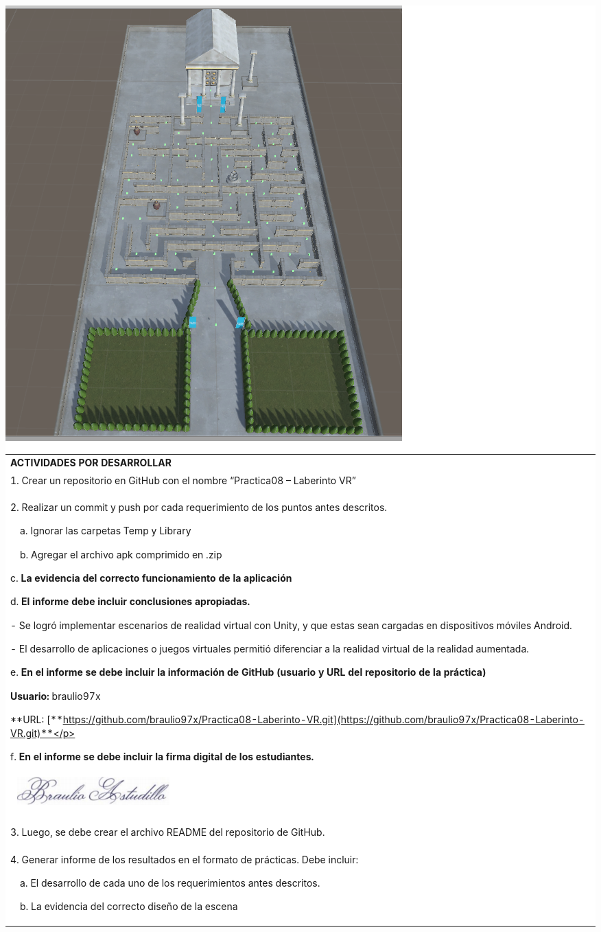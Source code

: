 ![](infoJuego.029.png)








||
| - |
|**ACTIVIDADES POR DESARROLLAR**|
|1.	Crear un repositorio en GitHub con el nombre “Practica08 – Laberinto VR”|
|<p>2. Realizar un commit y push por cada requerimiento de los puntos antes descritos.</p><p>&emsp;a. Ignorar las carpetas Temp y Library</p><p>&emsp;b. Agregar el archivo apk comprimido en .zip</p><p>c. **La evidencia del correcto funcionamiento de la aplicación**</p><p>d. **El informe debe incluir conclusiones apropiadas.**</p><p>- Se logró implementar escenarios de realidad virtual con Unity, y que estas sean cargadas en dispositivos móviles Android. </p><p>- El desarrollo de aplicaciones o juegos virtuales permitió diferenciar a la realidad virtual de la realidad aumentada.</p><p></p><p>e. **En el informe se debe incluir la información de GitHub (usuario y URL del repositorio de la práctica)**</p><p>**Usuario:** braulio97x</p><p>**URL: [**https://github.com/braulio97x/Practica08-Laberinto-VR.git](https://github.com/braulio97x/Practica08-Laberinto-VR.git)**</p><p></p><p>f. **En el informe se debe incluir la firma digital de los estudiantes.**</p><p>![](infoJuego.030.png)</p>|
|3.	Luego, se debe crear el archivo README del repositorio de GitHub.|
|<p>4. Generar informe de los resultados en el formato de prácticas. Debe incluir:</p><p>&emsp;a. El desarrollo de cada uno de los requerimientos antes descritos.</p><p>&emsp;b. La evidencia del correcto diseño de la escena</p>|
